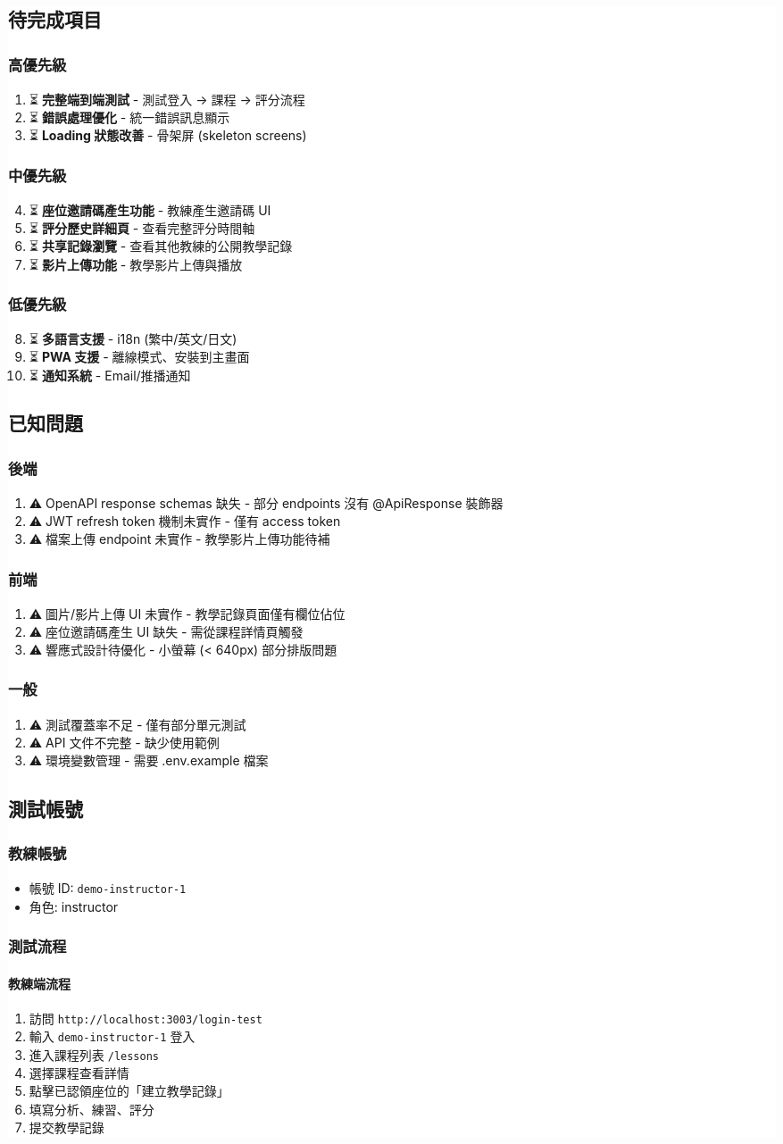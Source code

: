 ## 待完成項目

### 高優先級
1. ⏳ **完整端到端測試** - 測試登入 → 課程 → 評分流程
2. ⏳ **錯誤處理優化** - 統一錯誤訊息顯示
3. ⏳ **Loading 狀態改善** - 骨架屏 (skeleton screens)

### 中優先級
4. ⏳ **座位邀請碼產生功能** - 教練產生邀請碼 UI
5. ⏳ **評分歷史詳細頁** - 查看完整評分時間軸
6. ⏳ **共享記錄瀏覽** - 查看其他教練的公開教學記錄
7. ⏳ **影片上傳功能** - 教學影片上傳與播放

### 低優先級
8. ⏳ **多語言支援** - i18n (繁中/英文/日文)
9. ⏳ **PWA 支援** - 離線模式、安裝到主畫面
10. ⏳ **通知系統** - Email/推播通知

## 已知問題

### 後端
1. ⚠️ OpenAPI response schemas 缺失 - 部分 endpoints 沒有 @ApiResponse 裝飾器
2. ⚠️ JWT refresh token 機制未實作 - 僅有 access token
3. ⚠️ 檔案上傳 endpoint 未實作 - 教學影片上傳功能待補

### 前端
1. ⚠️ 圖片/影片上傳 UI 未實作 - 教學記錄頁面僅有欄位佔位
2. ⚠️ 座位邀請碼產生 UI 缺失 - 需從課程詳情頁觸發
3. ⚠️ 響應式設計待優化 - 小螢幕 (< 640px) 部分排版問題

### 一般
1. ⚠️ 測試覆蓋率不足 - 僅有部分單元測試
2. ⚠️ API 文件不完整 - 缺少使用範例
3. ⚠️ 環境變數管理 - 需要 .env.example 檔案

## 測試帳號

### 教練帳號
- 帳號 ID: `demo-instructor-1`
- 角色: instructor

### 測試流程

#### 教練端流程
1. 訪問 `http://localhost:3003/login-test`
2. 輸入 `demo-instructor-1` 登入
3. 進入課程列表 `/lessons`
4. 選擇課程查看詳情
5. 點擊已認領座位的「建立教學記錄」
6. 填寫分析、練習、評分
7. 提交教學記錄
